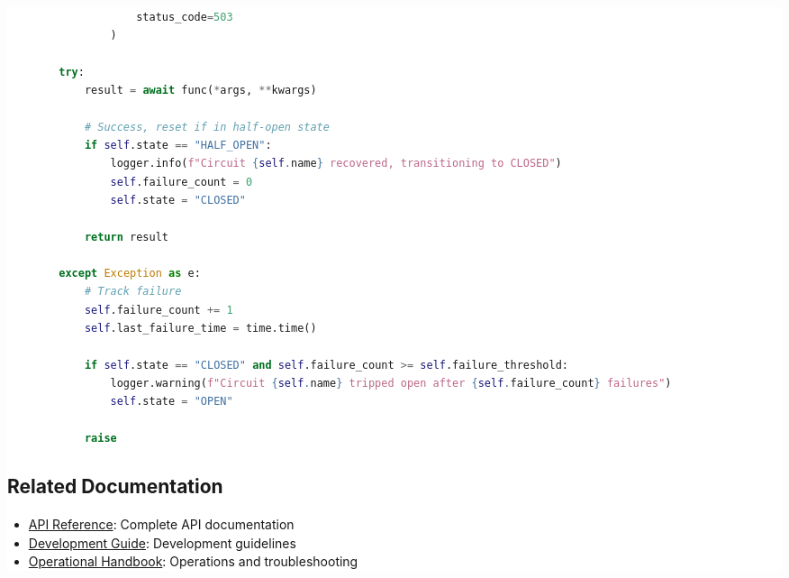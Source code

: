 ```python
                    status_code=503
                )
        
        try:
            result = await func(*args, **kwargs)
            
            # Success, reset if in half-open state
            if self.state == "HALF_OPEN":
                logger.info(f"Circuit {self.name} recovered, transitioning to CLOSED")
                self.failure_count = 0
                self.state = "CLOSED"
            
            return result
        
        except Exception as e:
            # Track failure
            self.failure_count += 1
            self.last_failure_time = time.time()
            
            if self.state == "CLOSED" and self.failure_count >= self.failure_threshold:
                logger.warning(f"Circuit {self.name} tripped open after {self.failure_count} failures")
                self.state = "OPEN"
            
            raise
```

## Related Documentation

- [API Reference](API_REFERENCE.md): Complete API documentation
- [Development Guide](DEVELOPMENT.md): Development guidelines
- [Operational Handbook](OPERATIONS.md): Operations and troubleshooting

